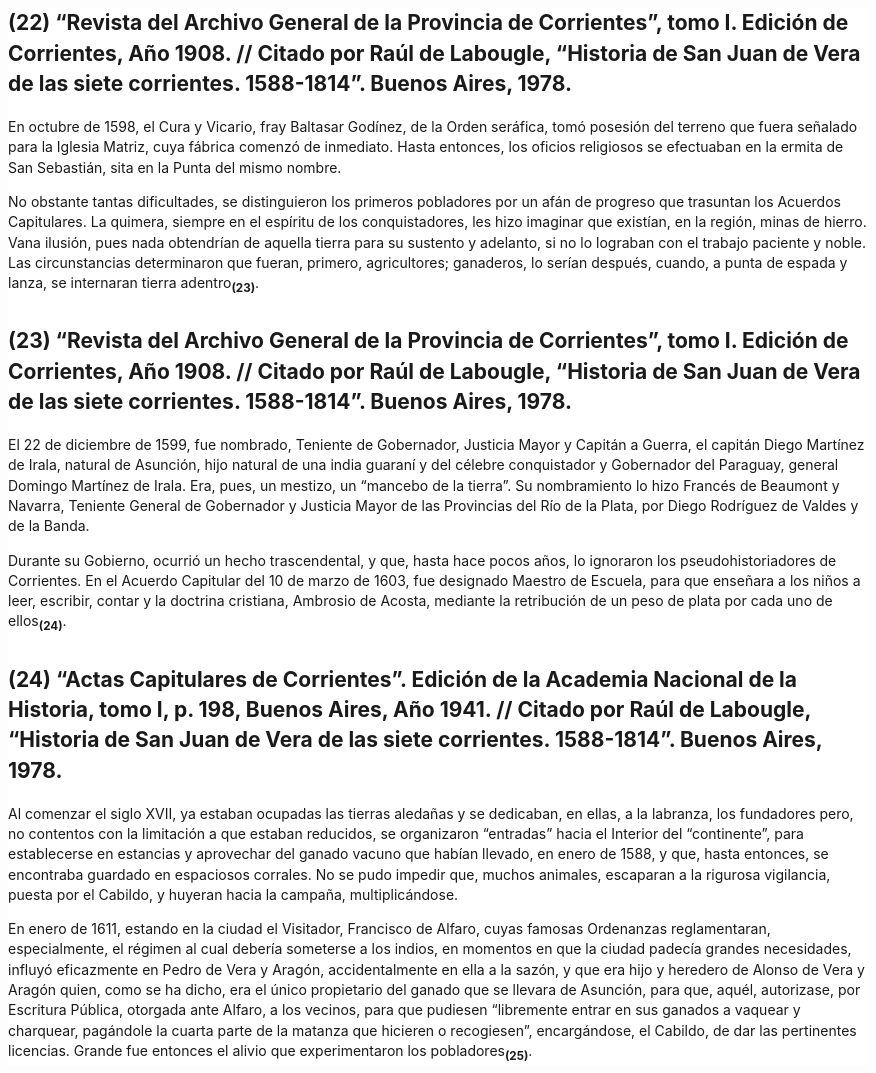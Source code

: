 ## **(22) “Revista del Archivo General de la Provincia de Corrientes”, tomo I. Edición de Corrientes, Año 1908. // Citado por Raúl de Labougle, “Historia de San Juan de Vera de las siete corrientes. 1588-1814”. Buenos Aires, 1978.**

En octubre de 1598, el Cura y Vicario, fray Baltasar Godínez, de la Orden seráfica, tomó posesión del terreno que fuera señalado para la Iglesia Matriz, cuya fábrica comenzó de inmediato. Hasta entonces, los oficios religiosos se efectuaban en la ermita de San Sebastián, sita en la Punta del mismo nombre.

No obstante tantas dificultades, se distinguieron los primeros pobladores por un afán de progreso que trasuntan los Acuerdos Capitulares. La quimera, siempre en el espíritu de los conquistadores, les hizo imaginar que existían, en la región, minas de hierro. Vana ilusión, pues nada obtendrían de aquella tierra para su sustento y adelanto, si no lo lograban con el trabajo paciente y noble. Las circunstancias determinaron que fueran, primero, agricultores; ganaderos, lo serían después, cuando, a punta de espada y lanza, se internaran tierra adentro<sub><strong>(23)</strong></sub>.

## **(23) “Revista del Archivo General de la Provincia de Corrientes”, tomo I. Edición de Corrientes, Año 1908. // Citado por Raúl de Labougle, “Historia de San Juan de Vera de las siete corrientes. 1588-1814”. Buenos Aires, 1978.**

El 22 de diciembre de 1599, fue nombrado, Teniente de Gobernador, Justicia Mayor y Capitán a Guerra, el capitán Diego Martínez de Irala, natural de Asunción, hijo natural de una india guaraní y del célebre conquistador y Gobernador del Paraguay, general Domingo Martínez de Irala. Era, pues, un mestizo, un “mancebo de la tierra”. Su nombramiento lo hizo Francés de Beaumont y Navarra, Teniente General de Gobernador y Justicia Mayor de las Provincias del Río de la Plata, por Diego Rodríguez de Valdes y de la Banda.

Durante su Gobierno, ocurrió un hecho trascendental, y que, hasta hace pocos años, lo ignoraron los pseudohistoriadores de Corrientes. En el Acuerdo Capitular del 10 de marzo de 1603, fue designado Maestro de Escuela, para que enseñara a los niños a leer, escribir, contar y la doctrina cristiana, Ambrosio de Acosta, mediante la retribución de un peso de plata por cada uno de ellos<sub><strong>(24)</strong></sub>.

## **(24) “Actas Capitulares de Corrientes”. Edición de la Academia Nacional de la Historia, tomo I, p. 198, Buenos Aires, Año 1941. // Citado por Raúl de Labougle, “Historia de San Juan de Vera de las siete corrientes. 1588-1814”. Buenos Aires, 1978.**

Al comenzar el siglo XVII, ya estaban ocupadas las tierras aledañas y se dedicaban, en ellas, a la labranza, los fundadores pero, no contentos con la limitación a que estaban reducidos, se organizaron “entradas” hacia el Interior del “continente”, para establecerse en estancias y aprovechar del ganado vacuno que habían llevado, en enero de 1588, y que, hasta entonces, se encontraba guardado en espaciosos corrales. No se pudo impedir que, muchos animales, escaparan a la rigurosa vigilancia, puesta por el Cabildo, y huyeran hacia la campaña, multiplicándose.

En enero de 1611, estando en la ciudad el Visitador, Francisco de Alfaro, cuyas famosas Ordenanzas reglamentaran, especialmente, el régimen al cual debería someterse a los indios, en momentos en que la ciudad padecía grandes necesidades, influyó eficazmente en Pedro de Vera y Aragón, accidentalmente en ella a la sazón, y que era hijo y heredero de Alonso de Vera y Aragón quien, como se ha dicho, era el único propietario del ganado que se llevara de Asunción, para que, aquél, autorizase, por Escritura Pública, otorgada ante Alfaro, a los vecinos, para que pudiesen “libremente entrar en sus ganados a vaquear y charquear, pagándole la cuarta parte de la matanza que hicieren o recogiesen”, encargándose, el Cabildo, de dar las pertinentes licencias. Grande fue entonces el alivio que experimentaron los pobladores<sub><strong>(25)</strong></sub>.
